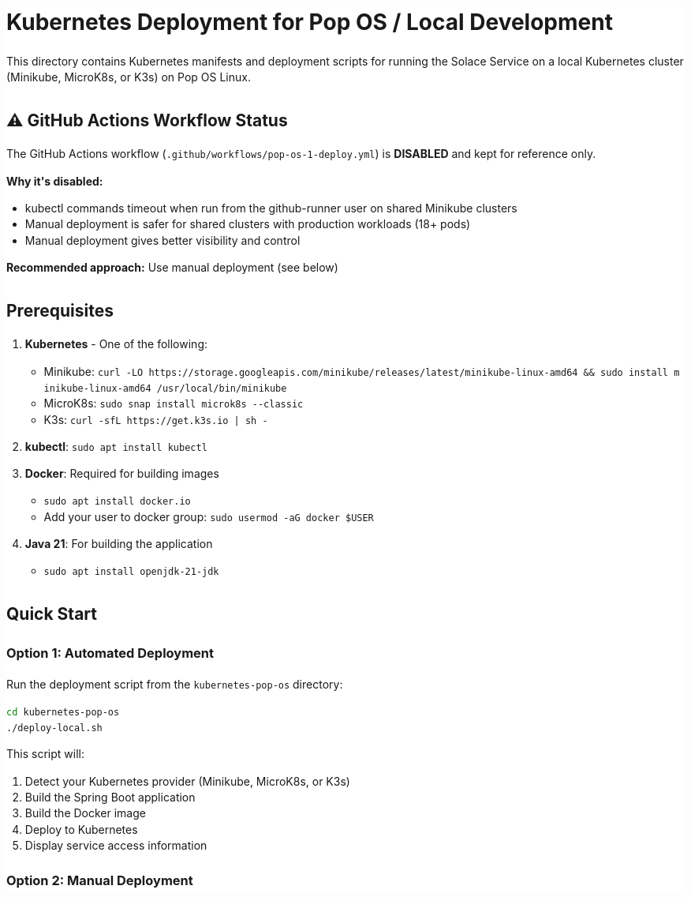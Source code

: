 # Kubernetes Deployment for Pop OS / Local Development

This directory contains Kubernetes manifests and deployment scripts for running the Solace Service on a local Kubernetes cluster (Minikube, MicroK8s, or K3s) on Pop OS Linux.

## ⚠️ GitHub Actions Workflow Status

The GitHub Actions workflow (`.github/workflows/pop-os-1-deploy.yml`) is **DISABLED** and kept for reference only.

**Why it's disabled:**
- kubectl commands timeout when run from the github-runner user on shared Minikube clusters
- Manual deployment is safer for shared clusters with production workloads (18+ pods)
- Manual deployment gives better visibility and control

**Recommended approach:** Use manual deployment (see below)

## Prerequisites

1. **Kubernetes** - One of the following:
   - Minikube: `curl -LO https://storage.googleapis.com/minikube/releases/latest/minikube-linux-amd64 && sudo install minikube-linux-amd64 /usr/local/bin/minikube`
   - MicroK8s: `sudo snap install microk8s --classic`
   - K3s: `curl -sfL https://get.k3s.io | sh -`

2. **kubectl**: `sudo apt install kubectl`

3. **Docker**: Required for building images
   - `sudo apt install docker.io`
   - Add your user to docker group: `sudo usermod -aG docker $USER`

4. **Java 21**: For building the application
   - `sudo apt install openjdk-21-jdk`

## Quick Start

### Option 1: Automated Deployment

Run the deployment script from the `kubernetes-pop-os` directory:

```bash
cd kubernetes-pop-os
./deploy-local.sh
```

This script will:
1. Detect your Kubernetes provider (Minikube, MicroK8s, or K3s)
2. Build the Spring Boot application
3. Build the Docker image
4. Deploy to Kubernetes
5. Display service access information

### Option 2: Manual Deployment
